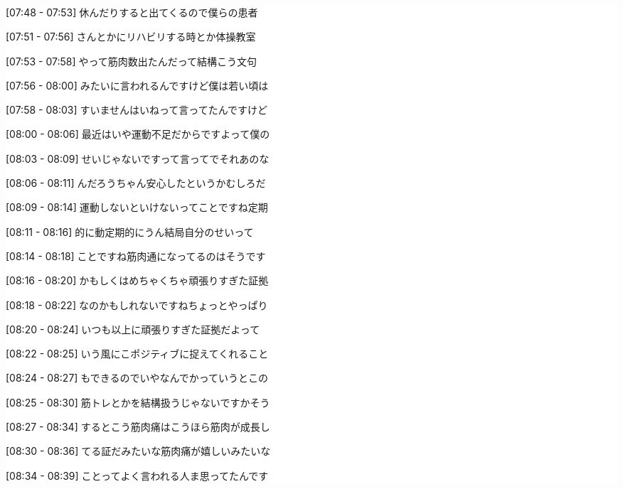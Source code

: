 [07:48 - 07:53]
休んだりすると出てくるので僕らの患者

[07:51 - 07:56]
さんとかにリハビリする時とか体操教室

[07:53 - 07:58]
やって筋肉数出たんだって結構こう文句

[07:56 - 08:00]
みたいに言われるんですけど僕は若い頃は

[07:58 - 08:03]
すいませんはいねって言ってたんですけど

[08:00 - 08:06]
最近はいや運動不足だからですよって僕の

[08:03 - 08:09]
せいじゃないですって言ってでそれあのな

[08:06 - 08:11]
んだろうちゃん安心したというかむしろだ

[08:09 - 08:14]
運動しないといけないってことですね定期

[08:11 - 08:16]
的に動定期的にうん結局自分のせいって

[08:14 - 08:18]
ことですね筋肉通になってるのはそうです

[08:16 - 08:20]
かもしくはめちゃくちゃ頑張りすぎた証拠

[08:18 - 08:22]
なのかもしれないですねちょっとやっぱり

[08:20 - 08:24]
いつも以上に頑張りすぎた証拠だよって

[08:22 - 08:25]
いう風にこポジティブに捉えてくれること

[08:24 - 08:27]
もできるのでいやなんでかっていうとこの

[08:25 - 08:30]
筋トレとかを結構扱うじゃないですかそう

[08:27 - 08:34]
するとこう筋肉痛はこうほら筋肉が成長し

[08:30 - 08:36]
てる証だみたいな筋肉痛が嬉しいみたいな

[08:34 - 08:39]
ことってよく言われる人ま思ってたんです
